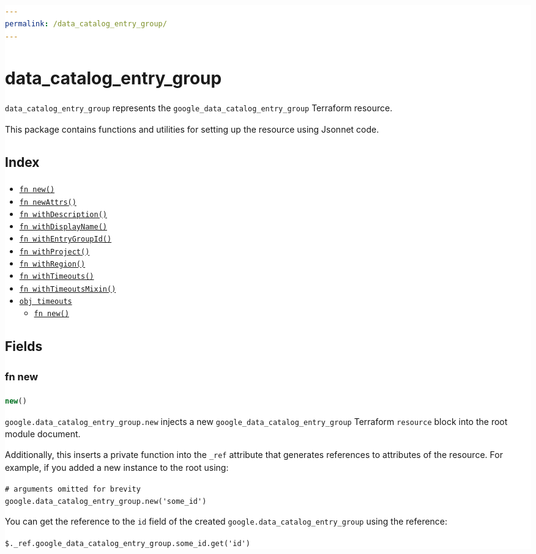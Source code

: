 ```yaml
---
permalink: /data_catalog_entry_group/
---
```


# data_catalog_entry_group

`data_catalog_entry_group` represents the `google_data_catalog_entry_group` Terraform resource.



This package contains functions and utilities for setting up the resource using Jsonnet code.


## Index

* [`fn new()`](#fn-new)
* [`fn newAttrs()`](#fn-newattrs)
* [`fn withDescription()`](#fn-withdescription)
* [`fn withDisplayName()`](#fn-withdisplayname)
* [`fn withEntryGroupId()`](#fn-withentrygroupid)
* [`fn withProject()`](#fn-withproject)
* [`fn withRegion()`](#fn-withregion)
* [`fn withTimeouts()`](#fn-withtimeouts)
* [`fn withTimeoutsMixin()`](#fn-withtimeoutsmixin)
* [`obj timeouts`](#obj-timeouts)
  * [`fn new()`](#fn-timeoutsnew)

## Fields

### fn new

```ts
new()
```


`google.data_catalog_entry_group.new` injects a new `google_data_catalog_entry_group` Terraform `resource`
block into the root module document.

Additionally, this inserts a private function into the `_ref` attribute that generates references to attributes of the
resource. For example, if you added a new instance to the root using:

    # arguments omitted for brevity
    google.data_catalog_entry_group.new('some_id')

You can get the reference to the `id` field of the created `google.data_catalog_entry_group` using the reference:

    $._ref.google_data_catalog_entry_group.some_id.get('id')
